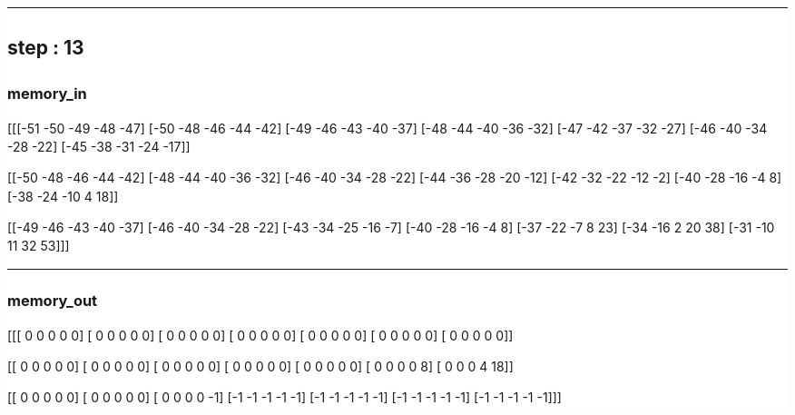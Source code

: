 ***

## step : 13

### memory_in

[[[-51 -50 -49 -48 -47]
  [-50 -48 -46 -44 -42]
  [-49 -46 -43 -40 -37]
  [-48 -44 -40 -36 -32]
  [-47 -42 -37 -32 -27]
  [-46 -40 -34 -28 -22]
  [-45 -38 -31 -24 -17]]

 [[-50 -48 -46 -44 -42]
  [-48 -44 -40 -36 -32]
  [-46 -40 -34 -28 -22]
  [-44 -36 -28 -20 -12]
  [-42 -32 -22 -12  -2]
  [-40 -28 -16  -4   8]
  [-38 -24 -10   4  18]]

 [[-49 -46 -43 -40 -37]
  [-46 -40 -34 -28 -22]
  [-43 -34 -25 -16  -7]
  [-40 -28 -16  -4   8]
  [-37 -22  -7   8  23]
  [-34 -16   2  20  38]
  [-31 -10  11  32  53]]]

***

### memory_out

[[[ 0  0  0  0  0]
  [ 0  0  0  0  0]
  [ 0  0  0  0  0]
  [ 0  0  0  0  0]
  [ 0  0  0  0  0]
  [ 0  0  0  0  0]
  [ 0  0  0  0  0]]

 [[ 0  0  0  0  0]
  [ 0  0  0  0  0]
  [ 0  0  0  0  0]
  [ 0  0  0  0  0]
  [ 0  0  0  0  0]
  [ 0  0  0  0  8]
  [ 0  0  0  4 18]]

 [[ 0  0  0  0  0]
  [ 0  0  0  0  0]
  [ 0  0  0  0 -1]
  [-1 -1 -1 -1 -1]
  [-1 -1 -1 -1 -1]
  [-1 -1 -1 -1 -1]
  [-1 -1 -1 -1 -1]]]
